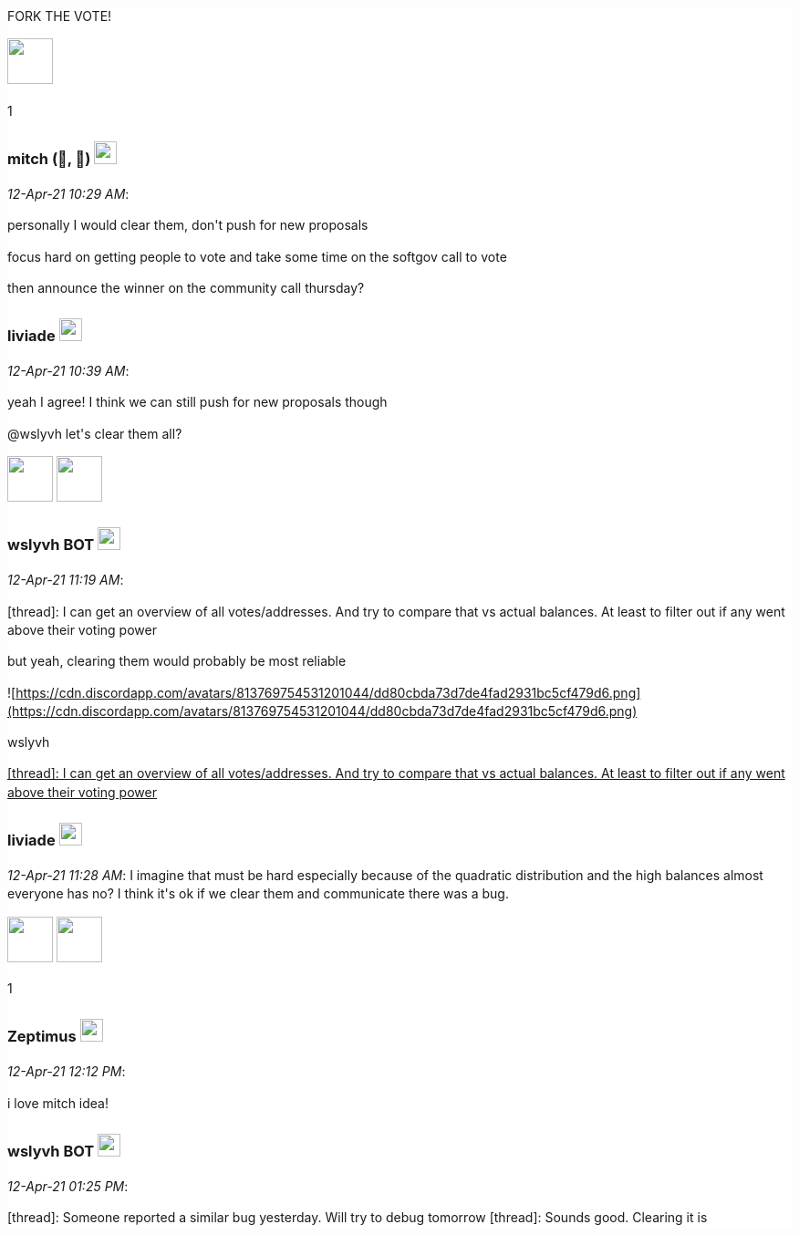FORK THE VOTE!

<img src="https://twemoji.maxcdn.com/2/72x72/1f602.png" width=50 height=50>

1

<h3>mitch (🍔, 🍔) <img src="https://cdn.discordapp.com/avatars/288019500132073472/f2a7e7eb583ccb9397f85406a3962ec3.png" width=25 height=25></h3>

_12-Apr-21 10:29 AM_:

personally I would clear them, don't push for new proposals

focus hard on getting people to vote and take some time on the softgov call to vote

then announce the winner on the community call thursday?

<h3>liviade <img src="https://cdn.discordapp.com/avatars/480023322080444427/5749f33d32f3d2bf7084c18540ead477.png" width=25 height=25></h3>

_12-Apr-21 10:39 AM_:

yeah I agree! I think we can still push for new proposals though

@wslyvh let's clear them all?

<img src="https://twemoji.maxcdn.com/2/72x72/1f605.png" width=50 height=50> <img src="https://twemoji.maxcdn.com/2/72x72/1f62d.png" width=50 height=50>

<h3>wslyvh BOT <img src="https://cdn.discordapp.com/avatars/813769754531201044/dd80cbda73d7de4fad2931bc5cf479d6.png" width=25 height=25></h3>

_12-Apr-21 11:19 AM_:

[thread]: I can get an overview of all votes/addresses. And try to compare that vs actual balances. At least to filter out if any went above their voting power

but yeah, clearing them would probably be most reliable

![https://cdn.discordapp.com/avatars/813769754531201044/dd80cbda73d7de4fad2931bc5cf479d6.png](https://cdn.discordapp.com/avatars/813769754531201044/dd80cbda73d7de4fad2931bc5cf479d6.png)

wslyvh

[[thread]: I can get an overview of all votes/addresses. And try to compare that vs actual balances. At least to filter out if any went above their voting power](about:blank#)

<h3>liviade <img src="https://cdn.discordapp.com/avatars/480023322080444427/5749f33d32f3d2bf7084c18540ead477.png" width=25 height=25></h3>

_12-Apr-21 11:28 AM_:
I imagine that must be hard especially because of the quadratic distribution and the high balances almost everyone has no? I think it's ok if we clear them and communicate there was a bug.

<img src="https://twemoji.maxcdn.com/2/72x72/1f64f.png" width=50 height=50> <img src="https://twemoji.maxcdn.com/2/72x72/1f64f.png" width=50 height=50>

1

<h3>Zeptimus <img src="https://cdn.discordapp.com/avatars/183879548394274816/5e45f3338bd1b9a2a524cde1083166f6.png" width=25 height=25></h3>

_12-Apr-21 12:12 PM_:

i love mitch idea!

<h3>wslyvh BOT <img src="https://cdn.discordapp.com/avatars/813769754531201044/dd80cbda73d7de4fad2931bc5cf479d6.png" width=25 height=25></h3>

_12-Apr-21 01:25 PM_:


[thread]: Someone reported a similar bug yesterday. Will try to debug tomorrow
[thread]: Sounds good. Clearing it is